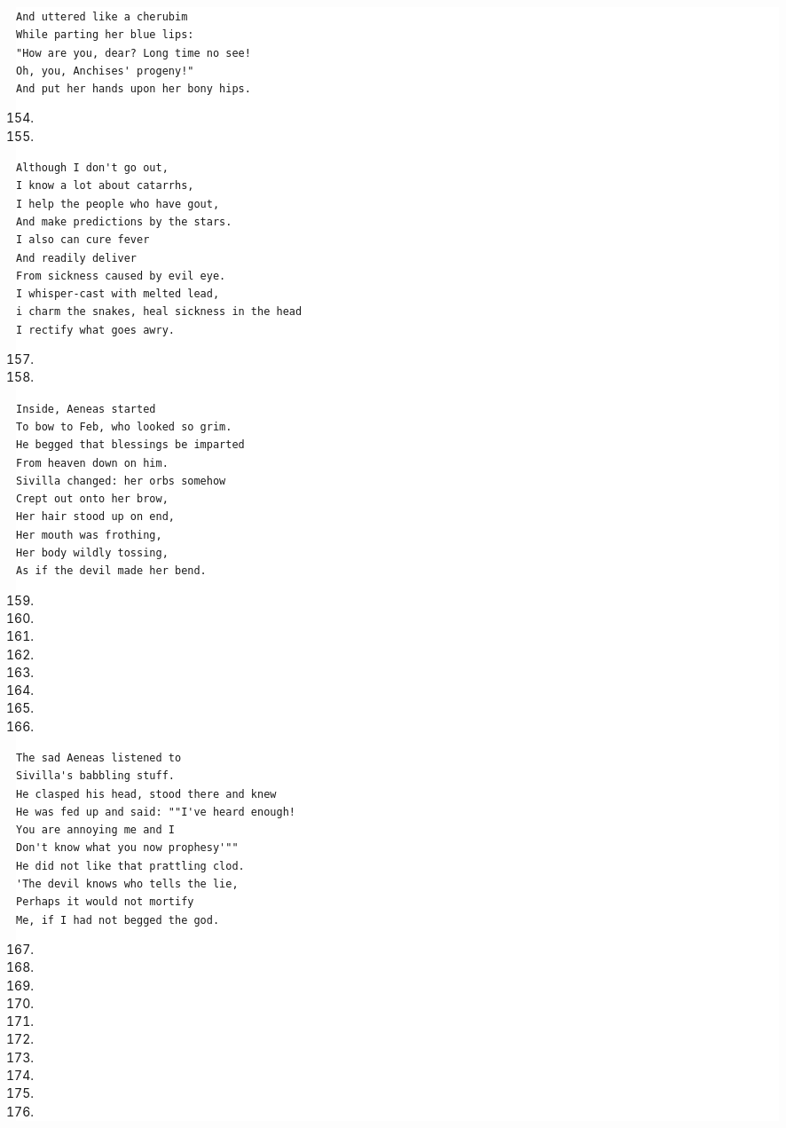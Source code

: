 ```
And uttered like a cherubim
While parting her blue lips:
"How are you, dear? Long time no see!
Oh, you, Anchises' progeny!"
And put her hands upon her bony hips.
```
154.
155.
```
Although I don't go out,
I know a lot about catarrhs,
I help the people who have gout,
And make predictions by the stars.
I also can cure fever
And readily deliver
From sickness caused by evil eye.
I whisper-cast with melted lead,
i charm the snakes, heal sickness in the head
I rectify what goes awry.
```
157.
158.
```
Inside, Aeneas started
To bow to Feb, who looked so grim.
He begged that blessings be imparted
From heaven down on him.
Sivilla changed: her orbs somehow
Crept out onto her brow,
Her hair stood up on end,
Her mouth was frothing,
Her body wildly tossing,
As if the devil made her bend.
```
159.
160.
161.
162.
163.
164.
165.
166.
```
The sad Aeneas listened to
Sivilla's babbling stuff.
He clasped his head, stood there and knew
He was fed up and said: ""I've heard enough!
You are annoying me and I
Don't know what you now prophesy'""
He did not like that prattling clod.
'The devil knows who tells the lie,
Perhaps it would not mortify
Me, if I had not begged the god.
```
167.
168.
169.
170.
171.
172.
173.
174.
175.
176.